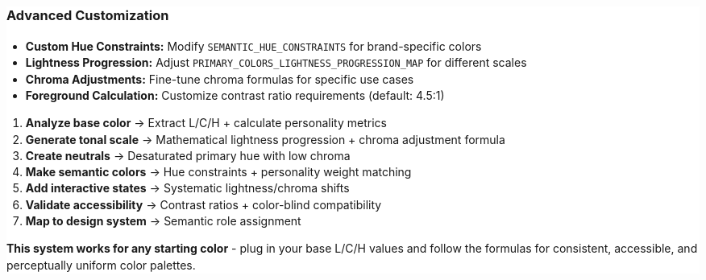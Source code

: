 ### Advanced Customization

- **Custom Hue Constraints:** Modify `SEMANTIC_HUE_CONSTRAINTS` for brand-specific colors
- **Lightness Progression:** Adjust `PRIMARY_COLORS_LIGHTNESS_PROGRESSION_MAP` for different scales
- **Chroma Adjustments:** Fine-tune chroma formulas for specific use cases
- **Foreground Calculation:** Customize contrast ratio requirements (default: 4.5:1)

1. **Analyze base color** → Extract L/C/H + calculate personality metrics
2. **Generate tonal scale** → Mathematical lightness progression + chroma adjustment formula
3. **Create neutrals** → Desaturated primary hue with low chroma
4. **Make semantic colors** → Hue constraints + personality weight matching
5. **Add interactive states** → Systematic lightness/chroma shifts
6. **Validate accessibility** → Contrast ratios + color-blind compatibility
7. **Map to design system** → Semantic role assignment

**This system works for any starting color** - plug in your base L/C/H values and follow the formulas for consistent, accessible, and perceptually uniform color palettes.
